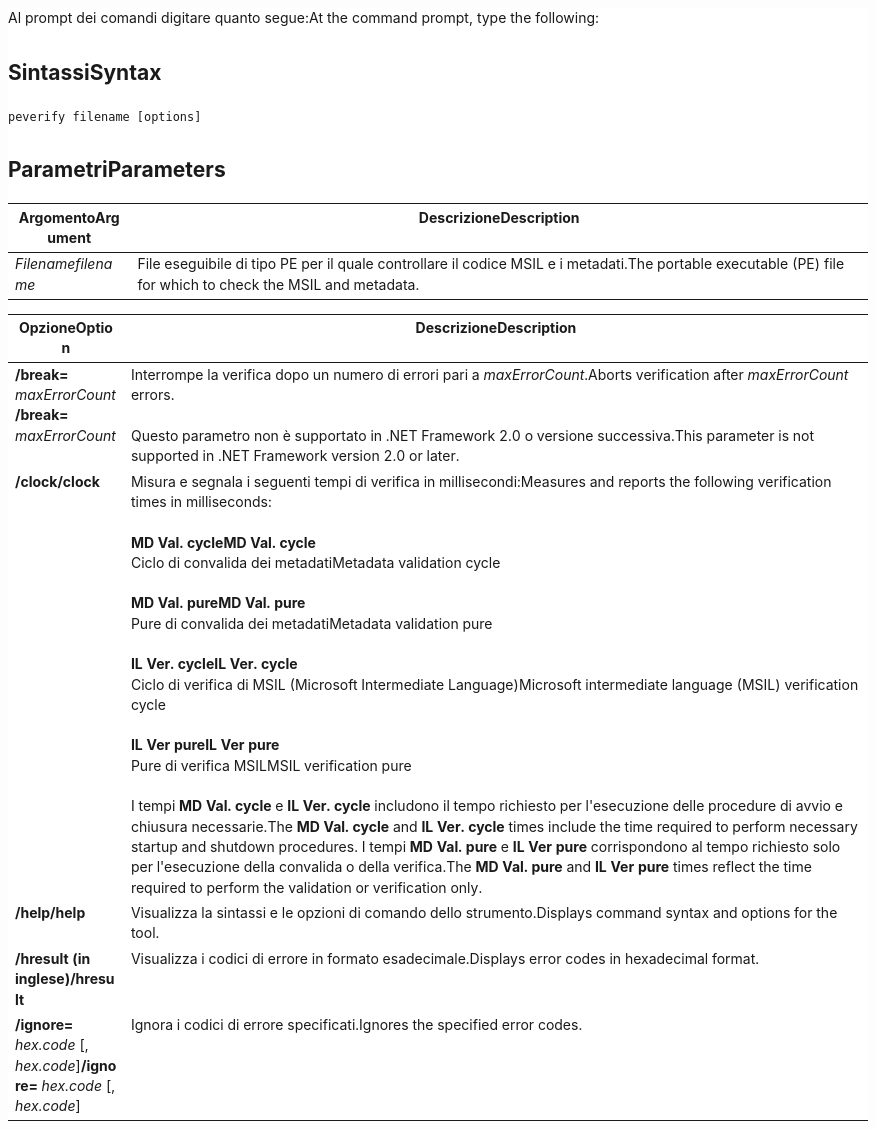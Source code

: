  <span data-ttu-id="67238-110">Al prompt dei comandi digitare quanto segue:</span><span class="sxs-lookup"><span data-stu-id="67238-110">At the command prompt, type the following:</span></span>  
  
## <a name="syntax"></a><span data-ttu-id="67238-111">Sintassi</span><span class="sxs-lookup"><span data-stu-id="67238-111">Syntax</span></span>  
  
```console  
peverify filename [options]  
```  
  
## <a name="parameters"></a><span data-ttu-id="67238-112">Parametri</span><span class="sxs-lookup"><span data-stu-id="67238-112">Parameters</span></span>  
  
|<span data-ttu-id="67238-113">Argomento</span><span class="sxs-lookup"><span data-stu-id="67238-113">Argument</span></span>|<span data-ttu-id="67238-114">Descrizione</span><span class="sxs-lookup"><span data-stu-id="67238-114">Description</span></span>|  
|--------------|-----------------|  
|<span data-ttu-id="67238-115">*Filename*</span><span class="sxs-lookup"><span data-stu-id="67238-115">*filename*</span></span>|<span data-ttu-id="67238-116">File eseguibile di tipo PE per il quale controllare il codice MSIL e i metadati.</span><span class="sxs-lookup"><span data-stu-id="67238-116">The portable executable (PE) file for which to check the MSIL and metadata.</span></span>|  
  
|<span data-ttu-id="67238-117">Opzione</span><span class="sxs-lookup"><span data-stu-id="67238-117">Option</span></span>|<span data-ttu-id="67238-118">Descrizione</span><span class="sxs-lookup"><span data-stu-id="67238-118">Description</span></span>|  
|------------|-----------------|  
|<span data-ttu-id="67238-119">**/break=** *maxErrorCount*</span><span class="sxs-lookup"><span data-stu-id="67238-119">**/break=** *maxErrorCount*</span></span>|<span data-ttu-id="67238-120">Interrompe la verifica dopo un numero di errori pari a *maxErrorCount*.</span><span class="sxs-lookup"><span data-stu-id="67238-120">Aborts verification after *maxErrorCount* errors.</span></span><br /><br /> <span data-ttu-id="67238-121">Questo parametro non è supportato in .NET Framework 2.0 o versione successiva.</span><span class="sxs-lookup"><span data-stu-id="67238-121">This parameter is not supported in .NET Framework version 2.0 or later.</span></span>|  
|<span data-ttu-id="67238-122">**/clock**</span><span class="sxs-lookup"><span data-stu-id="67238-122">**/clock**</span></span>|<span data-ttu-id="67238-123">Misura e segnala i seguenti tempi di verifica in millisecondi:</span><span class="sxs-lookup"><span data-stu-id="67238-123">Measures and reports the following verification times in milliseconds:</span></span><br /><br /> <span data-ttu-id="67238-124">**MD Val. cycle**</span><span class="sxs-lookup"><span data-stu-id="67238-124">**MD Val. cycle**</span></span><br /> <span data-ttu-id="67238-125">Ciclo di convalida dei metadati</span><span class="sxs-lookup"><span data-stu-id="67238-125">Metadata validation cycle</span></span><br /><br /> <span data-ttu-id="67238-126">**MD Val. pure**</span><span class="sxs-lookup"><span data-stu-id="67238-126">**MD Val. pure**</span></span><br /> <span data-ttu-id="67238-127">Pure di convalida dei metadati</span><span class="sxs-lookup"><span data-stu-id="67238-127">Metadata validation pure</span></span><br /><br /> <span data-ttu-id="67238-128">**IL Ver. cycle**</span><span class="sxs-lookup"><span data-stu-id="67238-128">**IL Ver. cycle**</span></span><br /> <span data-ttu-id="67238-129">Ciclo di verifica di MSIL (Microsoft Intermediate Language)</span><span class="sxs-lookup"><span data-stu-id="67238-129">Microsoft intermediate language (MSIL) verification cycle</span></span><br /><br /> <span data-ttu-id="67238-130">**IL Ver pure**</span><span class="sxs-lookup"><span data-stu-id="67238-130">**IL Ver pure**</span></span><br /> <span data-ttu-id="67238-131">Pure di verifica MSIL</span><span class="sxs-lookup"><span data-stu-id="67238-131">MSIL verification pure</span></span><br /><br /> <span data-ttu-id="67238-132">I tempi **MD Val. cycle** e **IL Ver. cycle** includono il tempo richiesto per l'esecuzione delle procedure di avvio e chiusura necessarie.</span><span class="sxs-lookup"><span data-stu-id="67238-132">The **MD Val. cycle** and **IL Ver. cycle** times include the time required to perform necessary startup and shutdown procedures.</span></span> <span data-ttu-id="67238-133">I tempi **MD Val. pure** e **IL Ver pure** corrispondono al tempo richiesto solo per l'esecuzione della convalida o della verifica.</span><span class="sxs-lookup"><span data-stu-id="67238-133">The **MD Val. pure** and **IL Ver pure** times reflect the time required to perform the validation or verification only.</span></span>|  
|<span data-ttu-id="67238-134">**/help**</span><span class="sxs-lookup"><span data-stu-id="67238-134">**/help**</span></span>|<span data-ttu-id="67238-135">Visualizza la sintassi e le opzioni di comando dello strumento.</span><span class="sxs-lookup"><span data-stu-id="67238-135">Displays command syntax and options for the tool.</span></span>|  
|<span data-ttu-id="67238-136">**/hresult (in inglese)**</span><span class="sxs-lookup"><span data-stu-id="67238-136">**/hresult**</span></span>|<span data-ttu-id="67238-137">Visualizza i codici di errore in formato esadecimale.</span><span class="sxs-lookup"><span data-stu-id="67238-137">Displays error codes in hexadecimal format.</span></span>|  
|<span data-ttu-id="67238-138">**/ignore=** *hex.code* [, *hex.code*]</span><span class="sxs-lookup"><span data-stu-id="67238-138">**/ignore=** *hex.code* [, *hex.code*]</span></span>|<span data-ttu-id="67238-139">Ignora i codici di errore specificati.</span><span class="sxs-lookup"><span data-stu-id="67238-139">Ignores the specified error codes.</span></span>|  